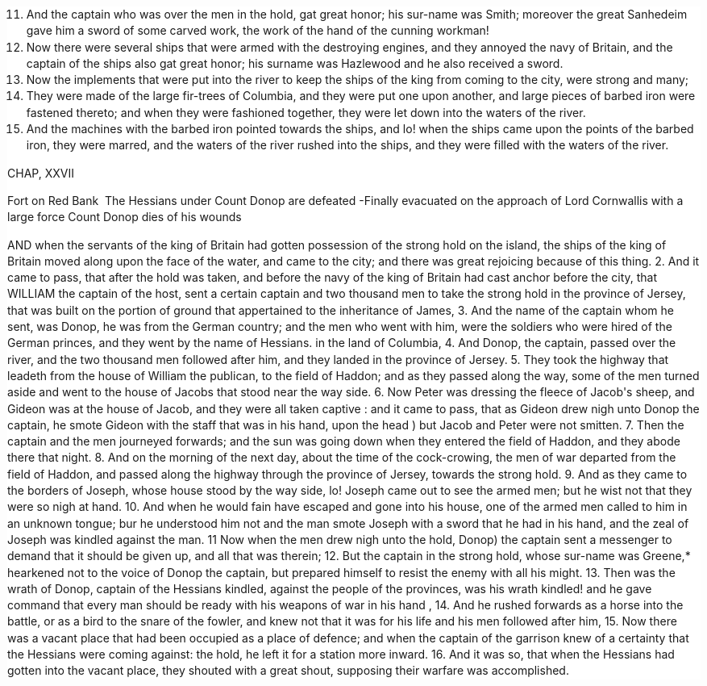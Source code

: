 11. And the captain who was over the men in the hold, gat great honor; his sur-name was Smith; moreover the great Sanhedeim gave him a sword of some carved work, the work of the hand of the cunning workman! 
12. Now there were several ships that were armed with the destroying engines, and they annoyed the navy of Britain, and the captain of the ships also gat great honor; his surname was Hazlewood and he also received a sword. 
13. Now the implements that were put into the river to keep the ships of the king from coming to the city, were strong and many; 
14. They were made of the large fir-trees of Columbia, and they were put one upon another, and large pieces of barbed iron were fastened thereto; and when they were fashioned together, they were let down into the waters of the river. 
15. And the machines with the barbed iron pointed towards the ships, and lo! when the ships came upon the points of the barbed iron, they were marred, and the waters of the river rushed into the ships, and they were filled with the waters of the river. 

CHAP, XXVII 

Fort on Red Bank  The Hessians under Count Donop are defeated -Finally evacuated on the 
approach of Lord Cornwallis with a large force  Count Donop dies of his wounds 

AND when the servants of the king of Britain had gotten possession of the strong  hold on the island, the ships of the king of Britain moved along upon the face of the water, and came to the city; and there was great rejoicing because of this thing. 
2. And it came to pass, that after the hold was taken, and before the navy of the king of Britain had cast anchor before the city, that WILLIAM the captain of the host, sent a certain captain and two thousand men to take the strong hold in the province of Jersey, that was built on the portion of ground that appertained to the inheritance of James, 
3. And the name of the captain whom he sent, was Donop, he was from the German country; and the men who went with him, were the soldiers who were hired of the German princes, and they went by the name of Hessians. in the land of Columbia, 
4. And Donop, the captain, passed over the river, and the two thousand men followed after him, and they landed in the province of Jersey. 
5. They took the highway that leadeth from the house of William the publican, to the field of Haddon; and as they passed along the way, some of the men turned aside and went to the house of Jacobs that stood near the way side. 
6. Now Peter was dressing the fleece of Jacob's sheep, and Gideon was at the house of Jacob, and they were all taken captive : and it came to pass, that as Gideon drew nigh unto Donop the captain, he smote Gideon with the staff that was in his hand, upon the head ) but Jacob and Peter were not smitten. 
7. Then the captain and the men journeyed forwards; and the sun was going down when they entered the field of Haddon, and they abode there that night. 
8. And on the morning of the next day, about the time of the cock-crowing, the men of war departed from the field of Haddon, and passed along the highway through the province of Jersey, towards the strong hold.
9. And as they came to the borders of Joseph, whose house stood by the way side, lo! Joseph came out to see the armed men; but  he wist not that they were so nigh at hand. 
10. And when he would fain have escaped and gone into his house, one of the armed men called to him in an unknown tongue; bur he understood him not and the man smote Joseph with a sword that he had in his hand, and the zeal of Joseph was kindled against the man. 
11 Now when the men drew nigh unto the hold, Donop) the captain sent a messenger to demand that it should be given up, and all that was therein; 
12. But the captain in the strong hold, whose sur-name was Greene,* hearkened not to the voice of Donop the captain, but prepared himself to resist the enemy with all his might. 
13. Then was the wrath of Donop, captain of the Hessians kindled, against the people of the provinces, was his wrath kindled! and he gave command that every man should be ready with his weapons of war in his hand , 
14. And he rushed forwards as a horse into the battle, or as a bird to the snare of the fowler, and knew not that it was for his life and his men followed after him, 
15. Now there was a vacant place that had been occupied as a place of defence; and when the captain of the garrison knew of a certainty that the Hessians were coming against: the hold, he left it for a station more inward. 
16. And it was so, that when the Hessians had gotten into the vacant place, they shouted with a great shout, supposing their warfare was accomplished. 